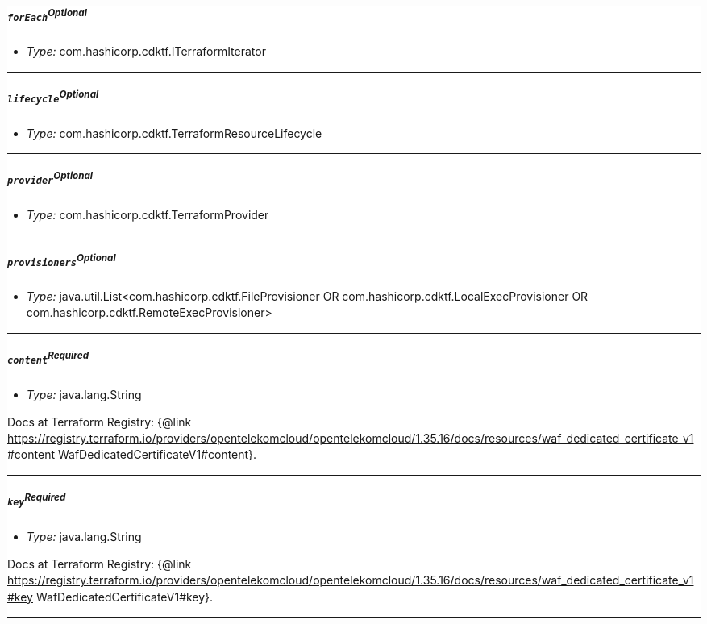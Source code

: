
##### `forEach`<sup>Optional</sup> <a name="forEach" id="@cdktf/provider-opentelekomcloud.wafDedicatedCertificateV1.WafDedicatedCertificateV1.Initializer.parameter.forEach"></a>

- *Type:* com.hashicorp.cdktf.ITerraformIterator

---

##### `lifecycle`<sup>Optional</sup> <a name="lifecycle" id="@cdktf/provider-opentelekomcloud.wafDedicatedCertificateV1.WafDedicatedCertificateV1.Initializer.parameter.lifecycle"></a>

- *Type:* com.hashicorp.cdktf.TerraformResourceLifecycle

---

##### `provider`<sup>Optional</sup> <a name="provider" id="@cdktf/provider-opentelekomcloud.wafDedicatedCertificateV1.WafDedicatedCertificateV1.Initializer.parameter.provider"></a>

- *Type:* com.hashicorp.cdktf.TerraformProvider

---

##### `provisioners`<sup>Optional</sup> <a name="provisioners" id="@cdktf/provider-opentelekomcloud.wafDedicatedCertificateV1.WafDedicatedCertificateV1.Initializer.parameter.provisioners"></a>

- *Type:* java.util.List<com.hashicorp.cdktf.FileProvisioner OR com.hashicorp.cdktf.LocalExecProvisioner OR com.hashicorp.cdktf.RemoteExecProvisioner>

---

##### `content`<sup>Required</sup> <a name="content" id="@cdktf/provider-opentelekomcloud.wafDedicatedCertificateV1.WafDedicatedCertificateV1.Initializer.parameter.content"></a>

- *Type:* java.lang.String

Docs at Terraform Registry: {@link https://registry.terraform.io/providers/opentelekomcloud/opentelekomcloud/1.35.16/docs/resources/waf_dedicated_certificate_v1#content WafDedicatedCertificateV1#content}.

---

##### `key`<sup>Required</sup> <a name="key" id="@cdktf/provider-opentelekomcloud.wafDedicatedCertificateV1.WafDedicatedCertificateV1.Initializer.parameter.key"></a>

- *Type:* java.lang.String

Docs at Terraform Registry: {@link https://registry.terraform.io/providers/opentelekomcloud/opentelekomcloud/1.35.16/docs/resources/waf_dedicated_certificate_v1#key WafDedicatedCertificateV1#key}.

---